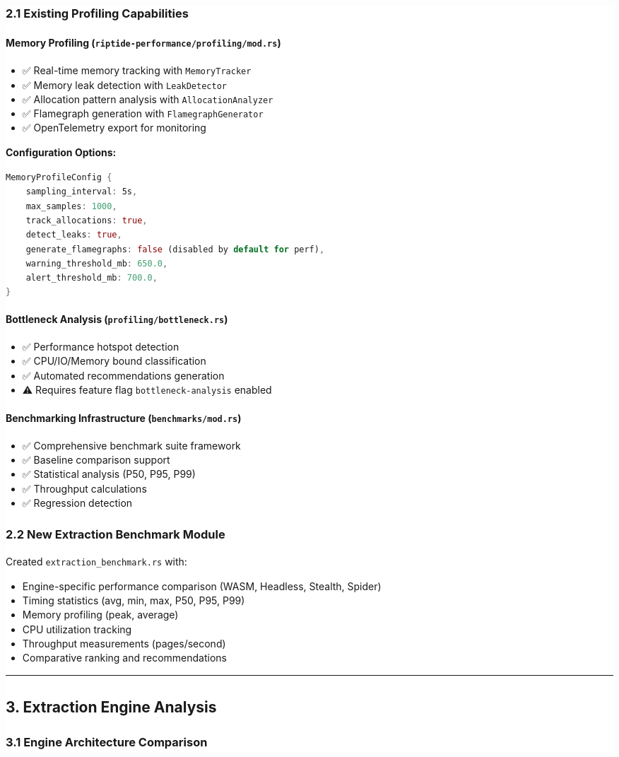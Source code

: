 ### 2.1 Existing Profiling Capabilities

#### Memory Profiling (`riptide-performance/profiling/mod.rs`)
- ✅ Real-time memory tracking with `MemoryTracker`
- ✅ Memory leak detection with `LeakDetector`
- ✅ Allocation pattern analysis with `AllocationAnalyzer`
- ✅ Flamegraph generation with `FlamegraphGenerator`
- ✅ OpenTelemetry export for monitoring

**Configuration Options:**
```rust
MemoryProfileConfig {
    sampling_interval: 5s,
    max_samples: 1000,
    track_allocations: true,
    detect_leaks: true,
    generate_flamegraphs: false (disabled by default for perf),
    warning_threshold_mb: 650.0,
    alert_threshold_mb: 700.0,
}
```

#### Bottleneck Analysis (`profiling/bottleneck.rs`)
- ✅ Performance hotspot detection
- ✅ CPU/IO/Memory bound classification
- ✅ Automated recommendations generation
- ⚠️ Requires feature flag `bottleneck-analysis` enabled

#### Benchmarking Infrastructure (`benchmarks/mod.rs`)
- ✅ Comprehensive benchmark suite framework
- ✅ Baseline comparison support
- ✅ Statistical analysis (P50, P95, P99)
- ✅ Throughput calculations
- ✅ Regression detection

### 2.2 New Extraction Benchmark Module

Created `extraction_benchmark.rs` with:
- Engine-specific performance comparison (WASM, Headless, Stealth, Spider)
- Timing statistics (avg, min, max, P50, P95, P99)
- Memory profiling (peak, average)
- CPU utilization tracking
- Throughput measurements (pages/second)
- Comparative ranking and recommendations

---

## 3. Extraction Engine Analysis

### 3.1 Engine Architecture Comparison
